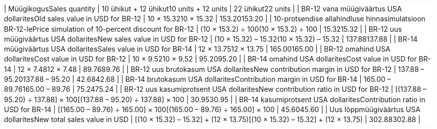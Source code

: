 | <span data-ttu-id="75ee6-257">Müügikogus</span><span class="sxs-lookup"><span data-stu-id="75ee6-257">Sales quantity</span></span>                                    | <span data-ttu-id="75ee6-258">10 ühikut + 12 ühikut</span><span class="sxs-lookup"><span data-stu-id="75ee6-258">10 units + 12 units</span></span>                     | <span data-ttu-id="75ee6-259">22 ühikut</span><span class="sxs-lookup"><span data-stu-id="75ee6-259">22 units</span></span> |
| <span data-ttu-id="75ee6-260">BR-12 vana müügiväärtus USA dollarites</span><span class="sxs-lookup"><span data-stu-id="75ee6-260">Old sales value in USD for BR-12</span></span>                  | <span data-ttu-id="75ee6-261">10 × 15.32</span><span class="sxs-lookup"><span data-stu-id="75ee6-261">10 × 15.32</span></span>                              | <span data-ttu-id="75ee6-262">153.20</span><span class="sxs-lookup"><span data-stu-id="75ee6-262">153.20</span></span>   |
| <span data-ttu-id="75ee6-263">10-protsendise allahindluse hinnasimulatsioon BR-12-le</span><span class="sxs-lookup"><span data-stu-id="75ee6-263">Price simulation of 10-percent discount for BR-12</span></span> | <span data-ttu-id="75ee6-264">(10 × 153.2) ÷ 100</span><span class="sxs-lookup"><span data-stu-id="75ee6-264">(10 × 153.2) ÷ 100</span></span>                      | <span data-ttu-id="75ee6-265">15.32</span><span class="sxs-lookup"><span data-stu-id="75ee6-265">15.32</span></span>    |
| <span data-ttu-id="75ee6-266">BR-12 uus müügiväärtus USA dollarites</span><span class="sxs-lookup"><span data-stu-id="75ee6-266">New sales value in USD for BR-12</span></span>                  | <span data-ttu-id="75ee6-267">(10 × 15.32) – 15.32</span><span class="sxs-lookup"><span data-stu-id="75ee6-267">(10 × 15.32) – 15.32</span></span>                    | <span data-ttu-id="75ee6-268">137.88</span><span class="sxs-lookup"><span data-stu-id="75ee6-268">137.88</span></span>   |
| <span data-ttu-id="75ee6-269">BR-14 müügiväärtus USA dollarites</span><span class="sxs-lookup"><span data-stu-id="75ee6-269">Sales value in USD for BR-14</span></span>                      | <span data-ttu-id="75ee6-270">12 × 13.75</span><span class="sxs-lookup"><span data-stu-id="75ee6-270">12 × 13.75</span></span>                              | <span data-ttu-id="75ee6-271">165.00</span><span class="sxs-lookup"><span data-stu-id="75ee6-271">165.00</span></span>   |
| <span data-ttu-id="75ee6-272">BR-12 omahind USA dollarites</span><span class="sxs-lookup"><span data-stu-id="75ee6-272">Cost value in USD for BR-12</span></span>                       | <span data-ttu-id="75ee6-273">10 × 9.52</span><span class="sxs-lookup"><span data-stu-id="75ee6-273">10 × 9.52</span></span>                               | <span data-ttu-id="75ee6-274">95.20</span><span class="sxs-lookup"><span data-stu-id="75ee6-274">95.20</span></span>    |
| <span data-ttu-id="75ee6-275">BR-14 omahind USA dollarites</span><span class="sxs-lookup"><span data-stu-id="75ee6-275">Cost value in USD for BR-14</span></span>                       | <span data-ttu-id="75ee6-276">12 × 7.48</span><span class="sxs-lookup"><span data-stu-id="75ee6-276">12 × 7.48</span></span>                               | <span data-ttu-id="75ee6-277">89.76</span><span class="sxs-lookup"><span data-stu-id="75ee6-277">89.76</span></span>    |
| <span data-ttu-id="75ee6-278">BR-12 uus brutokasum USA dollarites</span><span class="sxs-lookup"><span data-stu-id="75ee6-278">New contribution margin in USD for BR-12</span></span>          | <span data-ttu-id="75ee6-279">137.88 – 95.20</span><span class="sxs-lookup"><span data-stu-id="75ee6-279">137.88 – 95.20</span></span>                          | <span data-ttu-id="75ee6-280">42.68</span><span class="sxs-lookup"><span data-stu-id="75ee6-280">42.68</span></span>    |
| <span data-ttu-id="75ee6-281">BR-14 brutokasum USA dollarites</span><span class="sxs-lookup"><span data-stu-id="75ee6-281">Contribution margin in USD for BR-14</span></span>              | <span data-ttu-id="75ee6-282">165.00 – 89.76</span><span class="sxs-lookup"><span data-stu-id="75ee6-282">165.00 – 89.76</span></span>                          | <span data-ttu-id="75ee6-283">75.24</span><span class="sxs-lookup"><span data-stu-id="75ee6-283">75.24</span></span>    |
| <span data-ttu-id="75ee6-284">BR-12 uus kasumiprotsent USA dollarites</span><span class="sxs-lookup"><span data-stu-id="75ee6-284">New contribution ratio in USD for BR-12</span></span>           | <span data-ttu-id="75ee6-285">\[(137.88 – 95.20) ÷ 137.88\] × 100</span><span class="sxs-lookup"><span data-stu-id="75ee6-285">\[(137.88 – 95.20) ÷ 137.88\] × 100</span></span>     | <span data-ttu-id="75ee6-286">30.95</span><span class="sxs-lookup"><span data-stu-id="75ee6-286">30.95</span></span>    |
| <span data-ttu-id="75ee6-287">BR-14 kasumiprotsent USA dollarites</span><span class="sxs-lookup"><span data-stu-id="75ee6-287">Contribution ratio in USD for BR-14</span></span>               | <span data-ttu-id="75ee6-288">\[(165.00 – 89.76) ÷ 165.00\] × 100</span><span class="sxs-lookup"><span data-stu-id="75ee6-288">\[(165.00 – 89.76) ÷ 165.00\] × 100</span></span>     | <span data-ttu-id="75ee6-289">45.60</span><span class="sxs-lookup"><span data-stu-id="75ee6-289">45.60</span></span>    |
| <span data-ttu-id="75ee6-290">Uus lõppmüügiväärtus USA dollarites</span><span class="sxs-lookup"><span data-stu-id="75ee6-290">New total sales value in USD</span></span>                      | <span data-ttu-id="75ee6-291">\[(10 × 15.32) – 15.32\] + (12 × 13.75)</span><span class="sxs-lookup"><span data-stu-id="75ee6-291">\[(10 × 15.32) – 15.32\] + (12 × 13.75)</span></span> | <span data-ttu-id="75ee6-292">302.88</span><span class="sxs-lookup"><span data-stu-id="75ee6-292">302.88</span></span>   |